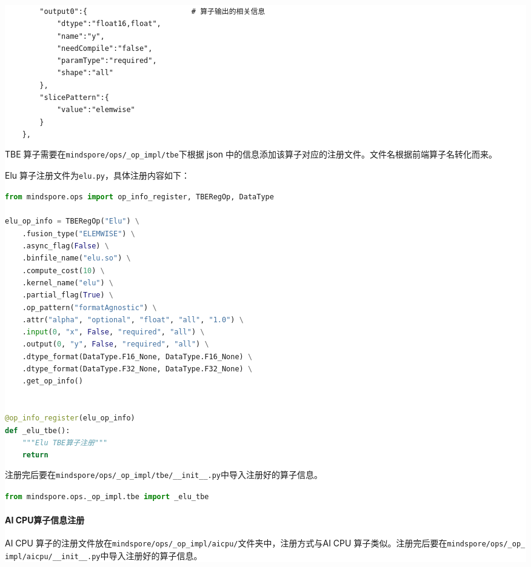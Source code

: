 ```Shell
        "output0":{                        # 算子输出的相关信息
            "dtype":"float16,float",
            "name":"y",
            "needCompile":"false",
            "paramType":"required",
            "shape":"all"
        },
        "slicePattern":{
            "value":"elemwise"
        }
    },

```

TBE 算子需要在`mindspore/ops/_op_impl/tbe`下根据 json 中的信息添加该算子对应的注册文件。文件名根据前端算子名转化而来。

Elu 算子注册文件为`elu.py`，具体注册内容如下：

```Python
from mindspore.ops import op_info_register, TBERegOp, DataType

elu_op_info = TBERegOp("Elu") \
    .fusion_type("ELEMWISE") \
    .async_flag(False) \
    .binfile_name("elu.so") \
    .compute_cost(10) \
    .kernel_name("elu") \
    .partial_flag(True) \
    .op_pattern("formatAgnostic") \
    .attr("alpha", "optional", "float", "all", "1.0") \
    .input(0, "x", False, "required", "all") \
    .output(0, "y", False, "required", "all") \
    .dtype_format(DataType.F16_None, DataType.F16_None) \
    .dtype_format(DataType.F32_None, DataType.F32_None) \
    .get_op_info()


@op_info_register(elu_op_info)
def _elu_tbe():
    """Elu TBE算子注册"""
    return

```

注册完后要在`mindspore/ops/_op_impl/tbe/__init__.py`中导入注册好的算子信息。

```python
from mindspore.ops._op_impl.tbe import _elu_tbe
```

#### AI CPU算子信息注册

AI CPU 算子的注册文件放在`mindspore/ops/_op_impl/aicpu/`文件夹中，注册方式与AI CPU 算子类似。注册完后要在`mindspore/ops/_op_impl/aicpu/__init__.py`中导入注册好的算子信息。
